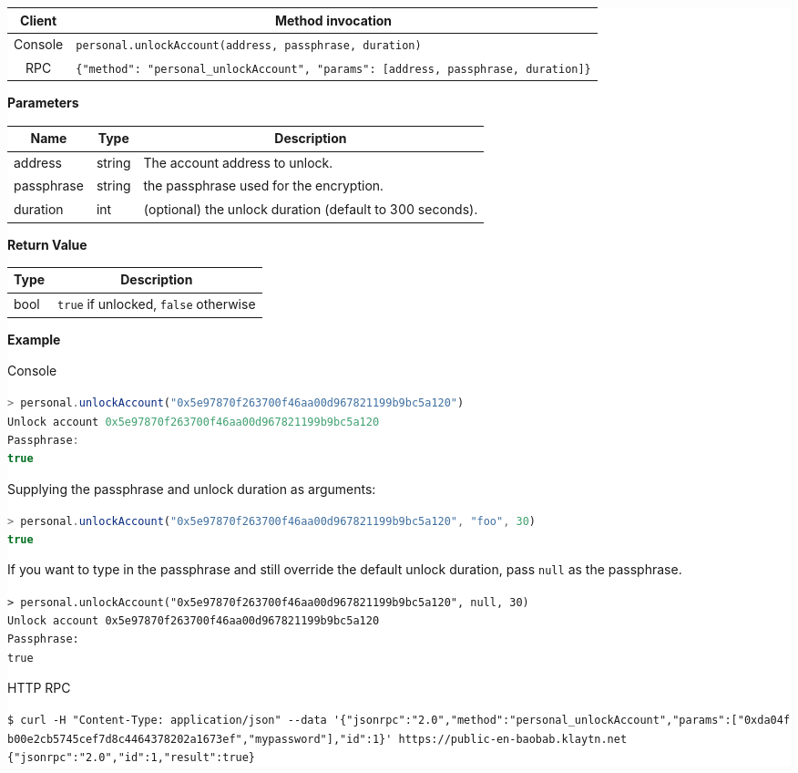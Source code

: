 |  Client | Method invocation                                                                 |
| :-----: | --------------------------------------------------------------------------------- |
| Console | `personal.unlockAccount(address, passphrase, duration)`                           |
|   RPC   | `{"method": "personal_unlockAccount", "params": [address, passphrase, duration]}` |

**Parameters**

| Name       | Type   | Description                                                                                    |
| ---------- | ------ | ---------------------------------------------------------------------------------------------- |
| address    | string | The account address to unlock.                                                                 |
| passphrase | string | the passphrase used for the encryption.                                                        |
| duration   | int    | (optional) the unlock duration (default to 300 seconds). |

**Return Value**

| Type | Description                           |
| ---- | ------------------------------------- |
| bool | `true` if unlocked, `false` otherwise |

**Example**

Console

```javascript
> personal.unlockAccount("0x5e97870f263700f46aa00d967821199b9bc5a120")
Unlock account 0x5e97870f263700f46aa00d967821199b9bc5a120
Passphrase:
true
```

Supplying the passphrase and unlock duration as arguments:

```javascript
> personal.unlockAccount("0x5e97870f263700f46aa00d967821199b9bc5a120", "foo", 30)
true
```

If you want to type in the passphrase and still override the default unlock duration,
pass `null` as the passphrase.

```
> personal.unlockAccount("0x5e97870f263700f46aa00d967821199b9bc5a120", null, 30)
Unlock account 0x5e97870f263700f46aa00d967821199b9bc5a120
Passphrase:
true
```

HTTP RPC

```shell
$ curl -H "Content-Type: application/json" --data '{"jsonrpc":"2.0","method":"personal_unlockAccount","params":["0xda04fb00e2cb5745cef7d8c4464378202a1673ef","mypassword"],"id":1}' https://public-en-baobab.klaytn.net
{"jsonrpc":"2.0","id":1,"result":true}
```
